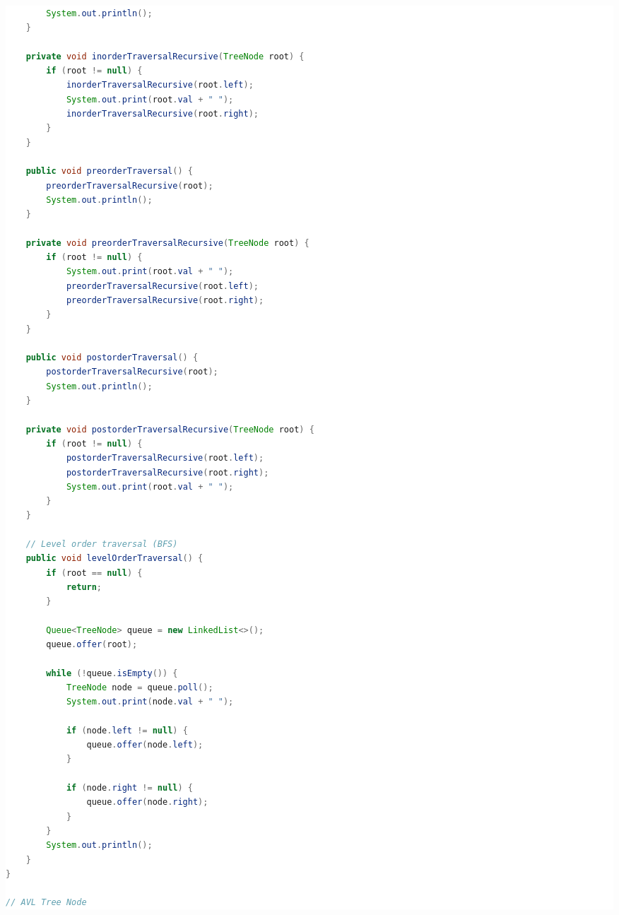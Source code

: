 ```java
        System.out.println();
    }

    private void inorderTraversalRecursive(TreeNode root) {
        if (root != null) {
            inorderTraversalRecursive(root.left);
            System.out.print(root.val + " ");
            inorderTraversalRecursive(root.right);
        }
    }

    public void preorderTraversal() {
        preorderTraversalRecursive(root);
        System.out.println();
    }

    private void preorderTraversalRecursive(TreeNode root) {
        if (root != null) {
            System.out.print(root.val + " ");
            preorderTraversalRecursive(root.left);
            preorderTraversalRecursive(root.right);
        }
    }

    public void postorderTraversal() {
        postorderTraversalRecursive(root);
        System.out.println();
    }

    private void postorderTraversalRecursive(TreeNode root) {
        if (root != null) {
            postorderTraversalRecursive(root.left);
            postorderTraversalRecursive(root.right);
            System.out.print(root.val + " ");
        }
    }

    // Level order traversal (BFS)
    public void levelOrderTraversal() {
        if (root == null) {
            return;
        }

        Queue<TreeNode> queue = new LinkedList<>();
        queue.offer(root);

        while (!queue.isEmpty()) {
            TreeNode node = queue.poll();
            System.out.print(node.val + " ");

            if (node.left != null) {
                queue.offer(node.left);
            }

            if (node.right != null) {
                queue.offer(node.right);
            }
        }
        System.out.println();
    }
}

// AVL Tree Node
```